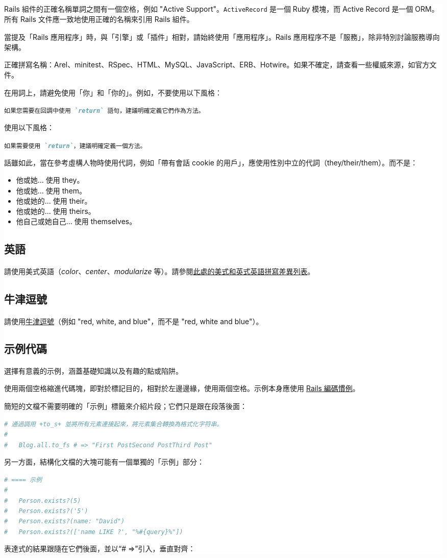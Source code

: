 Rails 組件的正確名稱單詞之間有一個空格，例如 "Active Support"。`ActiveRecord` 是一個 Ruby 模塊，而 Active Record 是一個 ORM。所有 Rails 文件應一致地使用正確的名稱來引用 Rails 組件。

當提及「Rails 應用程序」時，與「引擎」或「插件」相對，請始終使用「應用程序」。Rails 應用程序不是「服務」，除非特別討論服務導向架構。

正確拼寫名稱：Arel、minitest、RSpec、HTML、MySQL、JavaScript、ERB、Hotwire。如果不確定，請查看一些權威來源，如官方文件。

在用詞上，請避免使用「你」和「你的」。例如，不要使用以下風格：

```markdown
如果您需要在回調中使用 `return` 語句，建議明確定義它們作為方法。
```

使用以下風格：

```markdown
如果需要使用 `return`，建議明確定義一個方法。
```

話雖如此，當在參考虛構人物時使用代詞，例如「帶有會話 cookie 的用戶」，應使用性別中立的代詞（they/their/them）。而不是：

* 他或她... 使用 they。
* 他或她... 使用 them。
* 他或她的... 使用 their。
* 他或她的... 使用 theirs。
* 他自己或她自己... 使用 themselves。

英語
----

請使用美式英語（*color*、*center*、*modularize* 等）。請參閱[此處的美式和英式英語拼寫差異列表](https://en.wikipedia.org/wiki/American_and_British_English_spelling_differences)。

牛津逗號
--------

請使用[牛津逗號](https://en.wikipedia.org/wiki/Serial_comma)（例如 "red, white, and blue"，而不是 "red, white and blue"）。

示例代碼
--------

選擇有意義的示例，涵蓋基礎知識以及有趣的點或陷阱。

使用兩個空格縮進代碼塊，即對於標記目的，相對於左邊邊緣，使用兩個空格。示例本身應使用 [Rails 編碼慣例](contributing_to_ruby_on_rails.html#follow-the-coding-conventions)。

簡短的文檔不需要明確的「示例」標籤來介紹片段；它們只是跟在段落後面：

```ruby
# 通過調用 +to_s+ 並將所有元素連接起來，將元素集合轉換為格式化字符串。
#
#   Blog.all.to_fs # => "First PostSecond PostThird Post"
```

另一方面，結構化文檔的大塊可能有一個單獨的「示例」部分：

```ruby
# ==== 示例
#
#   Person.exists?(5)
#   Person.exists?('5')
#   Person.exists?(name: "David")
#   Person.exists?(['name LIKE ?', "%#{query}%"])
```
表達式的結果跟隨在它們後面，並以“# =>”引入，垂直對齊：


[RDoc 標記]: https://ruby.github.io/rdoc/RDoc/MarkupReference.html
[RDoc 連結]: https://ruby.github.io/rdoc/RDoc/MarkupReference.html#class-RDoc::MarkupReference-label-Links
[#encrypt_and_sign]: https://edgeapi.rubyonrails.org/classes/ActiveSupport/MessageEncryptor.html#method-i-encrypt_and_sign
